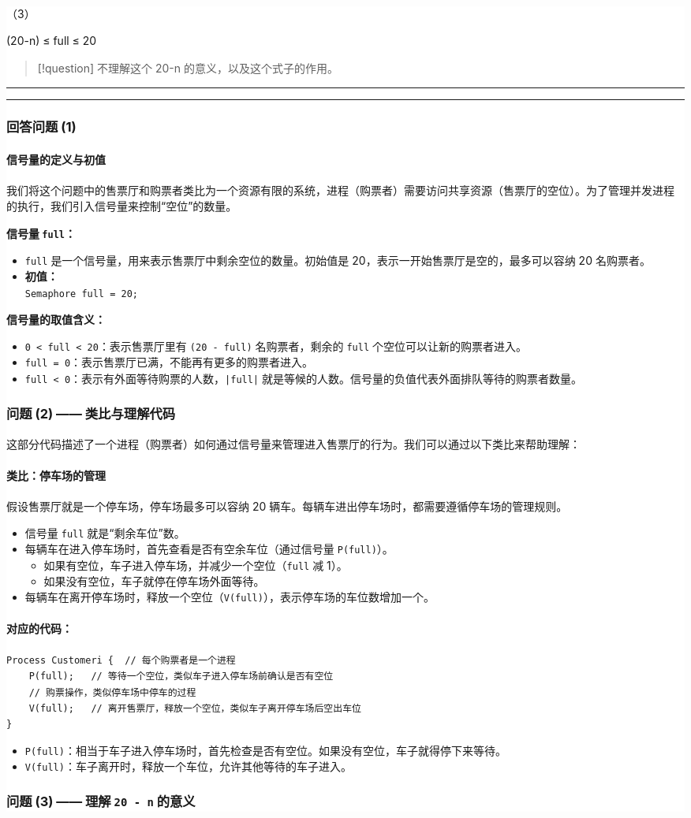 （3）

(20-n) ≤ full ≤ 20      

>[!question] 
>不理解这个 20-n 的意义，以及这个式子的作用。

---
---

### 回答问题 (1)

#### 信号量的定义与初值

我们将这个问题中的售票厅和购票者类比为一个资源有限的系统，进程（购票者）需要访问共享资源（售票厅的空位）。为了管理并发进程的执行，我们引入信号量来控制“空位”的数量。

**信号量 `full`：**

- `full` 是一个信号量，用来表示售票厅中剩余空位的数量。初始值是 20，表示一开始售票厅是空的，最多可以容纳 20 名购票者。
- **初值：**  
  `Semaphore full = 20;`

**信号量的取值含义：**

- `0 < full < 20`：表示售票厅里有 `(20 - full)` 名购票者，剩余的 `full` 个空位可以让新的购票者进入。
- `full = 0`：表示售票厅已满，不能再有更多的购票者进入。
- `full < 0`：表示有外面等待购票的人数，`|full|` 就是等候的人数。信号量的负值代表外面排队等待的购票者数量。

### 问题 (2) —— 类比与理解代码

这部分代码描述了一个进程（购票者）如何通过信号量来管理进入售票厅的行为。我们可以通过以下类比来帮助理解：

#### 类比：停车场的管理

假设售票厅就是一个停车场，停车场最多可以容纳 20 辆车。每辆车进出停车场时，都需要遵循停车场的管理规则。

- 信号量 `full` 就是“剩余车位”数。
- 每辆车在进入停车场时，首先查看是否有空余车位（通过信号量 `P(full)`）。
  - 如果有空位，车子进入停车场，并减少一个空位（`full` 减 1）。
  - 如果没有空位，车子就停在停车场外面等待。
- 每辆车在离开停车场时，释放一个空位（`V(full)`），表示停车场的车位数增加一个。

#### 对应的代码：

```text
Process Customeri {  // 每个购票者是一个进程
    P(full);   // 等待一个空位，类似车子进入停车场前确认是否有空位
    // 购票操作，类似停车场中停车的过程
    V(full);   // 离开售票厅，释放一个空位，类似车子离开停车场后空出车位
}
```

- `P(full)`：相当于车子进入停车场时，首先检查是否有空位。如果没有空位，车子就得停下来等待。
- `V(full)`：车子离开时，释放一个车位，允许其他等待的车子进入。

### 问题 (3) —— 理解 `20 - n` 的意义

